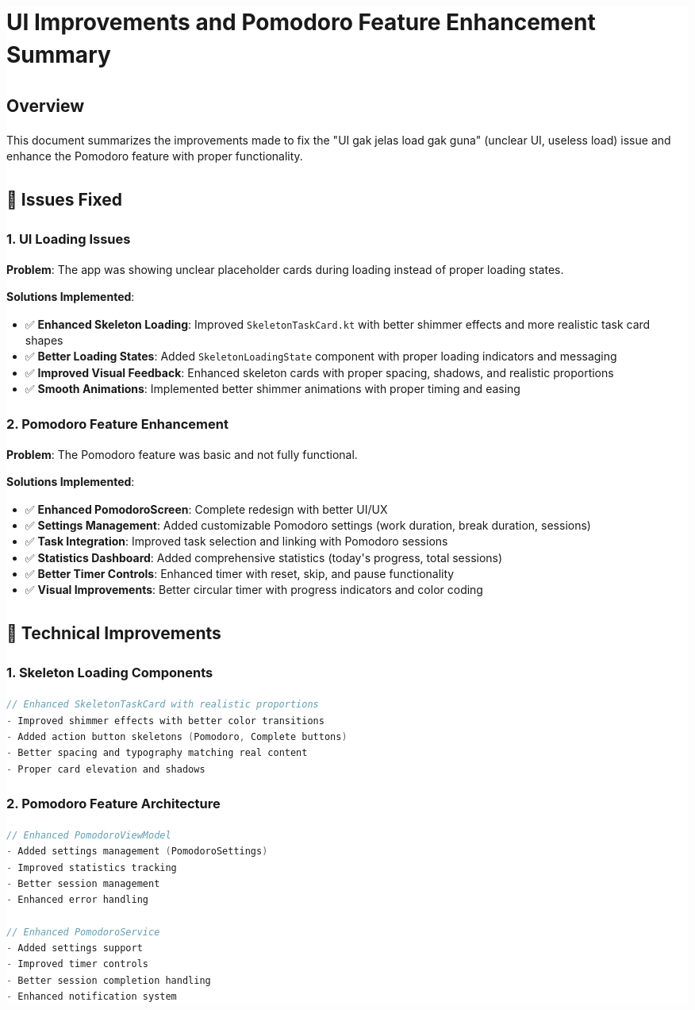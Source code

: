 # UI Improvements and Pomodoro Feature Enhancement Summary

## Overview
This document summarizes the improvements made to fix the "UI gak jelas load gak guna" (unclear UI, useless load) issue and enhance the Pomodoro feature with proper functionality.

## 🎯 Issues Fixed

### 1. UI Loading Issues
**Problem**: The app was showing unclear placeholder cards during loading instead of proper loading states.

**Solutions Implemented**:
- ✅ **Enhanced Skeleton Loading**: Improved `SkeletonTaskCard.kt` with better shimmer effects and more realistic task card shapes
- ✅ **Better Loading States**: Added `SkeletonLoadingState` component with proper loading indicators and messaging
- ✅ **Improved Visual Feedback**: Enhanced skeleton cards with proper spacing, shadows, and realistic proportions
- ✅ **Smooth Animations**: Implemented better shimmer animations with proper timing and easing

### 2. Pomodoro Feature Enhancement
**Problem**: The Pomodoro feature was basic and not fully functional.

**Solutions Implemented**:
- ✅ **Enhanced PomodoroScreen**: Complete redesign with better UI/UX
- ✅ **Settings Management**: Added customizable Pomodoro settings (work duration, break duration, sessions)
- ✅ **Task Integration**: Improved task selection and linking with Pomodoro sessions
- ✅ **Statistics Dashboard**: Added comprehensive statistics (today's progress, total sessions)
- ✅ **Better Timer Controls**: Enhanced timer with reset, skip, and pause functionality
- ✅ **Visual Improvements**: Better circular timer with progress indicators and color coding

## 🔧 Technical Improvements

### 1. Skeleton Loading Components
```kotlin
// Enhanced SkeletonTaskCard with realistic proportions
- Improved shimmer effects with better color transitions
- Added action button skeletons (Pomodoro, Complete buttons)
- Better spacing and typography matching real content
- Proper card elevation and shadows
```

### 2. Pomodoro Feature Architecture
```kotlin
// Enhanced PomodoroViewModel
- Added settings management (PomodoroSettings)
- Improved statistics tracking
- Better session management
- Enhanced error handling

// Enhanced PomodoroService
- Added settings support
- Improved timer controls
- Better session completion handling
- Enhanced notification system
```
